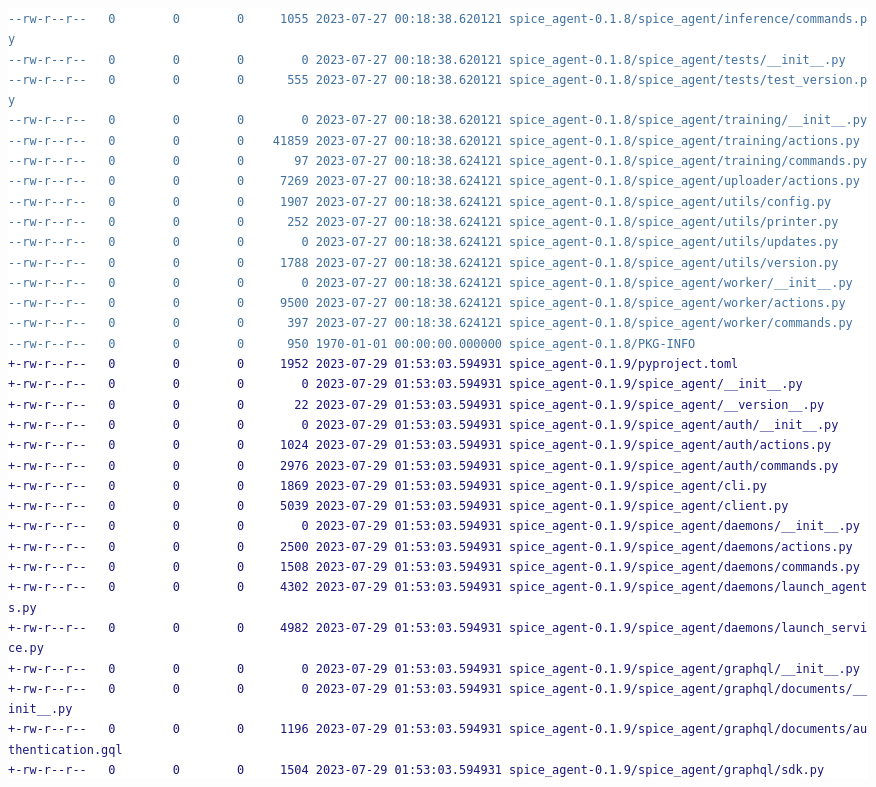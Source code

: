 ```diff
--rw-r--r--   0        0        0     1055 2023-07-27 00:18:38.620121 spice_agent-0.1.8/spice_agent/inference/commands.py
--rw-r--r--   0        0        0        0 2023-07-27 00:18:38.620121 spice_agent-0.1.8/spice_agent/tests/__init__.py
--rw-r--r--   0        0        0      555 2023-07-27 00:18:38.620121 spice_agent-0.1.8/spice_agent/tests/test_version.py
--rw-r--r--   0        0        0        0 2023-07-27 00:18:38.620121 spice_agent-0.1.8/spice_agent/training/__init__.py
--rw-r--r--   0        0        0    41859 2023-07-27 00:18:38.620121 spice_agent-0.1.8/spice_agent/training/actions.py
--rw-r--r--   0        0        0       97 2023-07-27 00:18:38.624121 spice_agent-0.1.8/spice_agent/training/commands.py
--rw-r--r--   0        0        0     7269 2023-07-27 00:18:38.624121 spice_agent-0.1.8/spice_agent/uploader/actions.py
--rw-r--r--   0        0        0     1907 2023-07-27 00:18:38.624121 spice_agent-0.1.8/spice_agent/utils/config.py
--rw-r--r--   0        0        0      252 2023-07-27 00:18:38.624121 spice_agent-0.1.8/spice_agent/utils/printer.py
--rw-r--r--   0        0        0        0 2023-07-27 00:18:38.624121 spice_agent-0.1.8/spice_agent/utils/updates.py
--rw-r--r--   0        0        0     1788 2023-07-27 00:18:38.624121 spice_agent-0.1.8/spice_agent/utils/version.py
--rw-r--r--   0        0        0        0 2023-07-27 00:18:38.624121 spice_agent-0.1.8/spice_agent/worker/__init__.py
--rw-r--r--   0        0        0     9500 2023-07-27 00:18:38.624121 spice_agent-0.1.8/spice_agent/worker/actions.py
--rw-r--r--   0        0        0      397 2023-07-27 00:18:38.624121 spice_agent-0.1.8/spice_agent/worker/commands.py
--rw-r--r--   0        0        0      950 1970-01-01 00:00:00.000000 spice_agent-0.1.8/PKG-INFO
+-rw-r--r--   0        0        0     1952 2023-07-29 01:53:03.594931 spice_agent-0.1.9/pyproject.toml
+-rw-r--r--   0        0        0        0 2023-07-29 01:53:03.594931 spice_agent-0.1.9/spice_agent/__init__.py
+-rw-r--r--   0        0        0       22 2023-07-29 01:53:03.594931 spice_agent-0.1.9/spice_agent/__version__.py
+-rw-r--r--   0        0        0        0 2023-07-29 01:53:03.594931 spice_agent-0.1.9/spice_agent/auth/__init__.py
+-rw-r--r--   0        0        0     1024 2023-07-29 01:53:03.594931 spice_agent-0.1.9/spice_agent/auth/actions.py
+-rw-r--r--   0        0        0     2976 2023-07-29 01:53:03.594931 spice_agent-0.1.9/spice_agent/auth/commands.py
+-rw-r--r--   0        0        0     1869 2023-07-29 01:53:03.594931 spice_agent-0.1.9/spice_agent/cli.py
+-rw-r--r--   0        0        0     5039 2023-07-29 01:53:03.594931 spice_agent-0.1.9/spice_agent/client.py
+-rw-r--r--   0        0        0        0 2023-07-29 01:53:03.594931 spice_agent-0.1.9/spice_agent/daemons/__init__.py
+-rw-r--r--   0        0        0     2500 2023-07-29 01:53:03.594931 spice_agent-0.1.9/spice_agent/daemons/actions.py
+-rw-r--r--   0        0        0     1508 2023-07-29 01:53:03.594931 spice_agent-0.1.9/spice_agent/daemons/commands.py
+-rw-r--r--   0        0        0     4302 2023-07-29 01:53:03.594931 spice_agent-0.1.9/spice_agent/daemons/launch_agents.py
+-rw-r--r--   0        0        0     4982 2023-07-29 01:53:03.594931 spice_agent-0.1.9/spice_agent/daemons/launch_service.py
+-rw-r--r--   0        0        0        0 2023-07-29 01:53:03.594931 spice_agent-0.1.9/spice_agent/graphql/__init__.py
+-rw-r--r--   0        0        0        0 2023-07-29 01:53:03.594931 spice_agent-0.1.9/spice_agent/graphql/documents/__init__.py
+-rw-r--r--   0        0        0     1196 2023-07-29 01:53:03.594931 spice_agent-0.1.9/spice_agent/graphql/documents/authentication.gql
+-rw-r--r--   0        0        0     1504 2023-07-29 01:53:03.594931 spice_agent-0.1.9/spice_agent/graphql/sdk.py
```